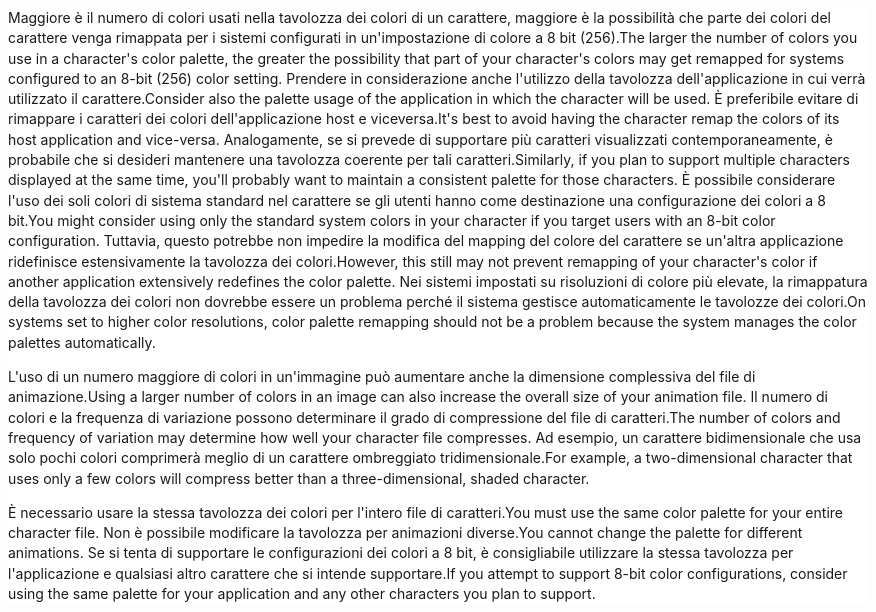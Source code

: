 <span data-ttu-id="662db-135">Maggiore è il numero di colori usati nella tavolozza dei colori di un carattere, maggiore è la possibilità che parte dei colori del carattere venga rimappata per i sistemi configurati in un'impostazione di colore a 8 bit (256).</span><span class="sxs-lookup"><span data-stu-id="662db-135">The larger the number of colors you use in a character's color palette, the greater the possibility that part of your character's colors may get remapped for systems configured to an 8-bit (256) color setting.</span></span> <span data-ttu-id="662db-136">Prendere in considerazione anche l'utilizzo della tavolozza dell'applicazione in cui verrà utilizzato il carattere.</span><span class="sxs-lookup"><span data-stu-id="662db-136">Consider also the palette usage of the application in which the character will be used.</span></span> <span data-ttu-id="662db-137">È preferibile evitare di rimappare i caratteri dei colori dell'applicazione host e viceversa.</span><span class="sxs-lookup"><span data-stu-id="662db-137">It's best to avoid having the character remap the colors of its host application and vice-versa.</span></span> <span data-ttu-id="662db-138">Analogamente, se si prevede di supportare più caratteri visualizzati contemporaneamente, è probabile che si desideri mantenere una tavolozza coerente per tali caratteri.</span><span class="sxs-lookup"><span data-stu-id="662db-138">Similarly, if you plan to support multiple characters displayed at the same time, you'll probably want to maintain a consistent palette for those characters.</span></span> <span data-ttu-id="662db-139">È possibile considerare l'uso dei soli colori di sistema standard nel carattere se gli utenti hanno come destinazione una configurazione dei colori a 8 bit.</span><span class="sxs-lookup"><span data-stu-id="662db-139">You might consider using only the standard system colors in your character if you target users with an 8-bit color configuration.</span></span> <span data-ttu-id="662db-140">Tuttavia, questo potrebbe non impedire la modifica del mapping del colore del carattere se un'altra applicazione ridefinisce estensivamente la tavolozza dei colori.</span><span class="sxs-lookup"><span data-stu-id="662db-140">However, this still may not prevent remapping of your character's color if another application extensively redefines the color palette.</span></span> <span data-ttu-id="662db-141">Nei sistemi impostati su risoluzioni di colore più elevate, la rimappatura della tavolozza dei colori non dovrebbe essere un problema perché il sistema gestisce automaticamente le tavolozze dei colori.</span><span class="sxs-lookup"><span data-stu-id="662db-141">On systems set to higher color resolutions, color palette remapping should not be a problem because the system manages the color palettes automatically.</span></span>

<span data-ttu-id="662db-142">L'uso di un numero maggiore di colori in un'immagine può aumentare anche la dimensione complessiva del file di animazione.</span><span class="sxs-lookup"><span data-stu-id="662db-142">Using a larger number of colors in an image can also increase the overall size of your animation file.</span></span> <span data-ttu-id="662db-143">Il numero di colori e la frequenza di variazione possono determinare il grado di compressione del file di caratteri.</span><span class="sxs-lookup"><span data-stu-id="662db-143">The number of colors and frequency of variation may determine how well your character file compresses.</span></span> <span data-ttu-id="662db-144">Ad esempio, un carattere bidimensionale che usa solo pochi colori comprimerà meglio di un carattere ombreggiato tridimensionale.</span><span class="sxs-lookup"><span data-stu-id="662db-144">For example, a two-dimensional character that uses only a few colors will compress better than a three-dimensional, shaded character.</span></span>

<span data-ttu-id="662db-145">È necessario usare la stessa tavolozza dei colori per l'intero file di caratteri.</span><span class="sxs-lookup"><span data-stu-id="662db-145">You must use the same color palette for your entire character file.</span></span> <span data-ttu-id="662db-146">Non è possibile modificare la tavolozza per animazioni diverse.</span><span class="sxs-lookup"><span data-stu-id="662db-146">You cannot change the palette for different animations.</span></span> <span data-ttu-id="662db-147">Se si tenta di supportare le configurazioni dei colori a 8 bit, è consigliabile utilizzare la stessa tavolozza per l'applicazione e qualsiasi altro carattere che si intende supportare.</span><span class="sxs-lookup"><span data-stu-id="662db-147">If you attempt to support 8-bit color configurations, consider using the same palette for your application and any other characters you plan to support.</span></span>

